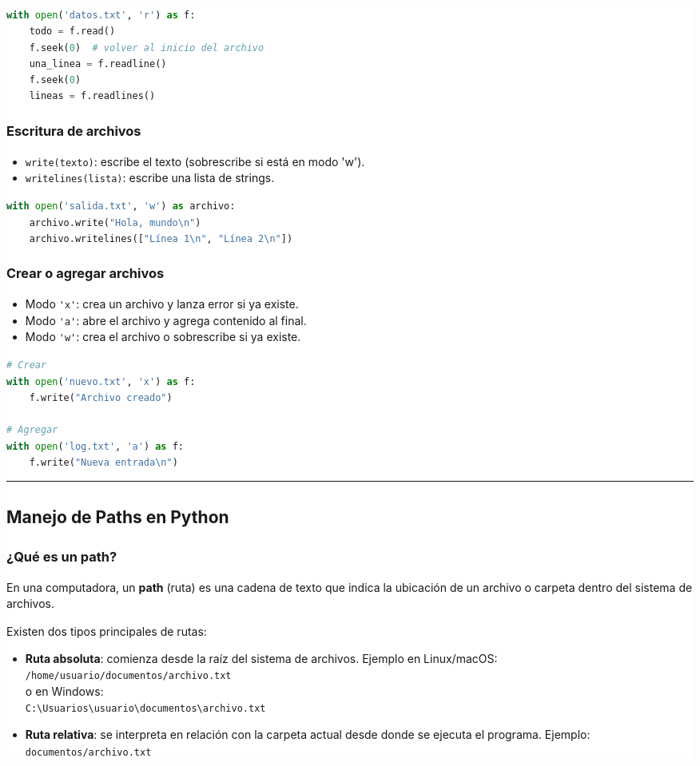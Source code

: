 ```python
with open('datos.txt', 'r') as f:
    todo = f.read()
    f.seek(0)  # volver al inicio del archivo
    una_linea = f.readline()
    f.seek(0)
    lineas = f.readlines()
```

### Escritura de archivos

- `write(texto)`: escribe el texto (sobrescribe si está en modo 'w').
- `writelines(lista)`: escribe una lista de strings.

```python
with open('salida.txt', 'w') as archivo:
    archivo.write("Hola, mundo\n")
    archivo.writelines(["Línea 1\n", "Línea 2\n"])
```

### Crear o agregar archivos

- Modo `'x'`: crea un archivo y lanza error si ya existe.
- Modo `'a'`: abre el archivo y agrega contenido al final.
- Modo `'w'`: crea el archivo o sobrescribe si ya existe.

```python
# Crear
with open('nuevo.txt', 'x') as f:
    f.write("Archivo creado")

# Agregar
with open('log.txt', 'a') as f:
    f.write("Nueva entrada\n")
```

---

## Manejo de Paths en Python

### ¿Qué es un path?

En una computadora, un **path** (ruta) es una cadena de texto que indica la ubicación de un archivo o carpeta dentro del sistema de archivos.

Existen dos tipos principales de rutas:

- **Ruta absoluta**: comienza desde la raíz del sistema de archivos. Ejemplo en Linux/macOS:  
  `/home/usuario/documentos/archivo.txt`  
  o en Windows:  
  `C:\Usuarios\usuario\documentos\archivo.txt`

- **Ruta relativa**: se interpreta en relación con la carpeta actual desde donde se ejecuta el programa. Ejemplo:  
  `documentos/archivo.txt`
